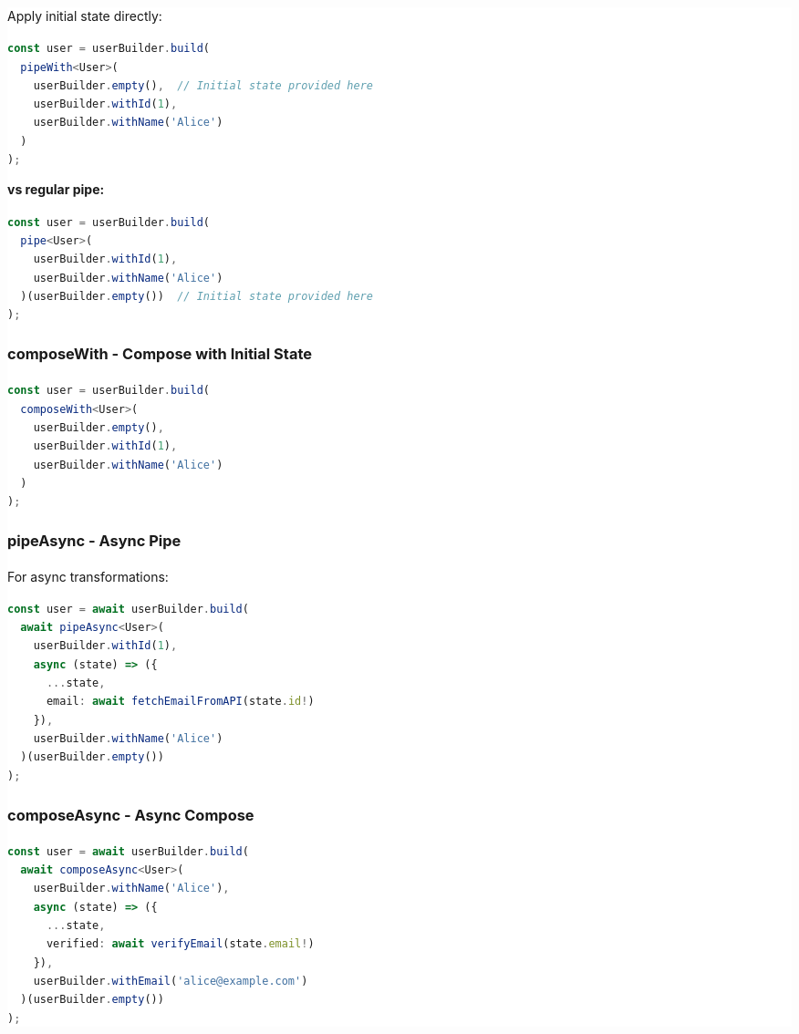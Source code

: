 Apply initial state directly:

```typescript
const user = userBuilder.build(
  pipeWith<User>(
    userBuilder.empty(),  // Initial state provided here
    userBuilder.withId(1),
    userBuilder.withName('Alice')
  )
);
```

**vs regular pipe:**
```typescript
const user = userBuilder.build(
  pipe<User>(
    userBuilder.withId(1),
    userBuilder.withName('Alice')
  )(userBuilder.empty())  // Initial state provided here
);
```

### composeWith - Compose with Initial State

```typescript
const user = userBuilder.build(
  composeWith<User>(
    userBuilder.empty(),
    userBuilder.withId(1),
    userBuilder.withName('Alice')
  )
);
```

### pipeAsync - Async Pipe

For async transformations:

```typescript
const user = await userBuilder.build(
  await pipeAsync<User>(
    userBuilder.withId(1),
    async (state) => ({
      ...state,
      email: await fetchEmailFromAPI(state.id!)
    }),
    userBuilder.withName('Alice')
  )(userBuilder.empty())
);
```

### composeAsync - Async Compose

```typescript
const user = await userBuilder.build(
  await composeAsync<User>(
    userBuilder.withName('Alice'),
    async (state) => ({
      ...state,
      verified: await verifyEmail(state.email!)
    }),
    userBuilder.withEmail('alice@example.com')
  )(userBuilder.empty())
);
```
